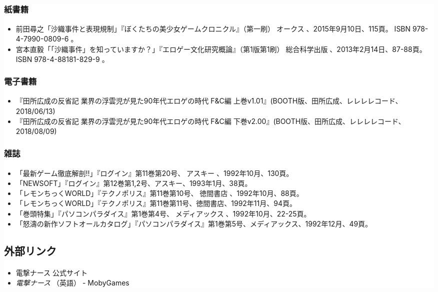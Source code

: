 

###  紙書籍



  * 前田尋之「沙織事件と表現規制」『ぼくたちの美少女ゲームクロニクル』（第一刷）  オークス  、2015年9月10日、115頁。  ISBN  978-4-7990-0809-6  。 
  * 宮本直毅「「沙織事件」を知っていますか？」『エロゲー文化研究概論』（第1版第1刷）  総合科学出版  、2013年2月14日、87-88頁。  ISBN  978-4-88181-829-9  。 

###  電子書籍



  * 『田所広成の反省記 業界の浮雲児が見た90年代エロゲの時代 F&C編 上巻v1.01』(BOOTH版、田所広成、レレレレコード、2018/06/13) 
  * 『田所広成の反省記 業界の浮雲児が見た90年代エロゲの時代 F&C編 下巻v2.00』(BOOTH版、田所広成、レレレレコード、2018/08/09) 

###  雑誌



  * 「最新ゲーム徹底解剖!!」『ログイン』第11巻第20号、  アスキー  、1992年10月、130頁。 
  * 「NEWSOFT」『ログイン』第12巻第1,2号、アスキー、1993年1月、38頁。 
  * 「レモンちっくWORLD」『テクノポリス』第11巻第10号、  徳間書店  、1992年10月、88頁。 
  * 「レモンちっくWORLD」『テクノポリス』第11巻第11号、徳間書店、1992年11月、94頁。 
  * 「巻頭特集」『パソコンパラダイス』第1巻第4号、  メディアックス  、1992年10月、22-25頁。 
  * 「怒濤の新作ソフトオールカタログ」『パソコンパラダイス』第1巻第5号、メディアックス、1992年12月、49頁。 

##  外部リンク



  * 電撃ナース 公式サイト 
  * _電撃ナース_ （英語）  \-  MobyGames 

